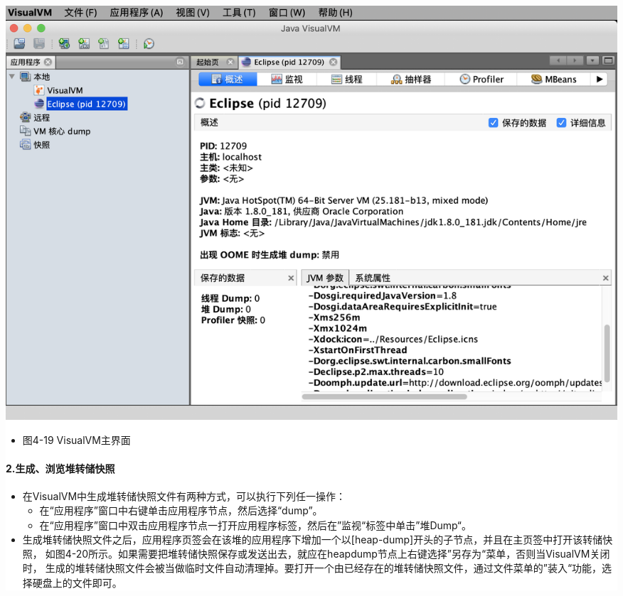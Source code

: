 ![VisualVM主界面](./pictures/VisualVM主界面.png)
- 图4-19 VisualVM主界面


#### 2.生成、浏览堆转储快照
- 在VisualVM中生成堆转储快照文件有两种方式，可以执行下列任一操作：
  - 在“应用程序”窗口中右键单击应用程序节点，然后选择“dump”。
  - 在“应用程序”窗口中双击应用程序节点一打开应用程序标签，然后在”监视“标签中单击”堆Dump“。
- 生成堆转储快照文件之后，应用程序页签会在该堆的应用程序下增加一个以[heap-dump]开头的子节点，并且在主页签中打开该转储快照，
如图4-20所示。如果需要把堆转储快照保存或发送出去，就应在heapdump节点上右键选择”另存为“菜单，否则当VisualVM关闭时，
生成的堆转储快照文件会被当做临时文件自动清理掉。要打开一个由已经存在的堆转储快照文件，通过文件菜单的”装入“功能，选择硬盘上的文件即可。